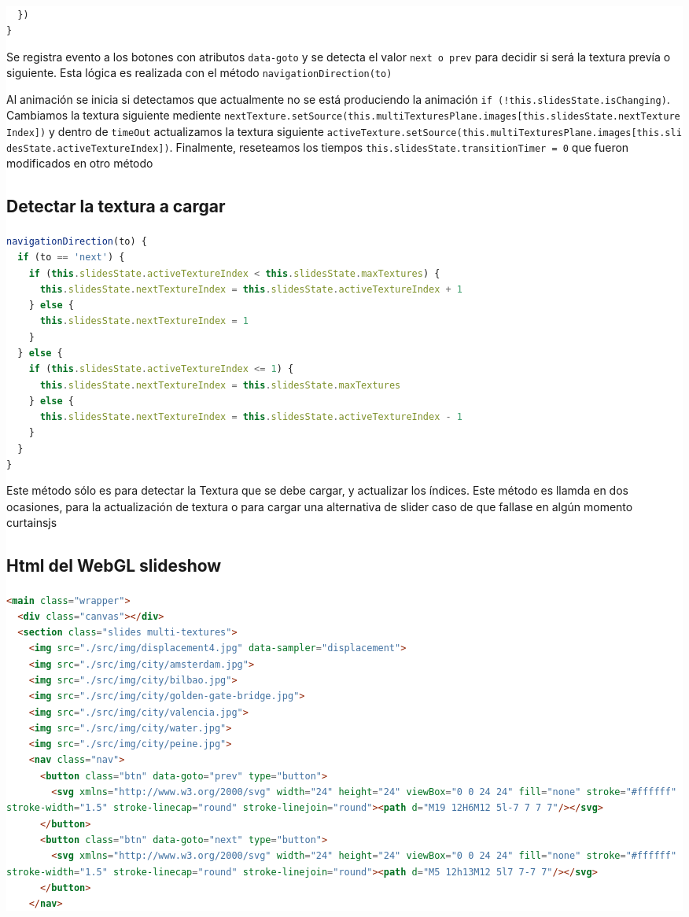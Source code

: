 ```javascript
  })
}
```

Se registra evento a los botones con atributos <code>data-goto</code> y se detecta el valor <code>next o prev</code> para decidir si será la textura prevía o siguiente. Esta lógica es realizada con el método <code>navigationDirection(to)</code>

Al animación se inicia si detectamos que actualmente no se está produciendo la animación <code>if (!this.slidesState.isChanging)</code>. Cambiamos la textura siguiente mediente <code>nextTexture.setSource(this.multiTexturesPlane.images[this.slidesState.nextTextureIndex])</code> y dentro de <code>timeOut</code> actualizamos la textura siguiente <code>activeTexture.setSource(this.multiTexturesPlane.images[this.slidesState.activeTextureIndex])</code>. Finalmente, reseteamos los tiempos <code>this.slidesState.transitionTimer = 0</code> que fueron modificados en otro método

## Detectar la textura a cargar

```javascript
navigationDirection(to) {
  if (to == 'next') {
    if (this.slidesState.activeTextureIndex < this.slidesState.maxTextures) {
      this.slidesState.nextTextureIndex = this.slidesState.activeTextureIndex + 1
    } else {
      this.slidesState.nextTextureIndex = 1
    }
  } else {
    if (this.slidesState.activeTextureIndex <= 1) {
      this.slidesState.nextTextureIndex = this.slidesState.maxTextures
    } else {
      this.slidesState.nextTextureIndex = this.slidesState.activeTextureIndex - 1
    }
  }
}
```

Este método sólo es para detectar la Textura que se debe cargar, y actualizar los índices. Este método es llamda en dos ocasiones, para la actualización de textura o para cargar una alternativa de slider caso de que fallase en algún momento curtainsjs

## Html del WebGL slideshow

```html
<main class="wrapper">
  <div class="canvas"></div>
  <section class="slides multi-textures">
    <img src="./src/img/displacement4.jpg" data-sampler="displacement">
    <img src="./src/img/city/amsterdam.jpg">
    <img src="./src/img/city/bilbao.jpg">
    <img src="./src/img/city/golden-gate-bridge.jpg">
    <img src="./src/img/city/valencia.jpg">
    <img src="./src/img/city/water.jpg">
    <img src="./src/img/city/peine.jpg">
    <nav class="nav">
      <button class="btn" data-goto="prev" type="button">
        <svg xmlns="http://www.w3.org/2000/svg" width="24" height="24" viewBox="0 0 24 24" fill="none" stroke="#ffffff" stroke-width="1.5" stroke-linecap="round" stroke-linejoin="round"><path d="M19 12H6M12 5l-7 7 7 7"/></svg>
      </button>
      <button class="btn" data-goto="next" type="button">
        <svg xmlns="http://www.w3.org/2000/svg" width="24" height="24" viewBox="0 0 24 24" fill="none" stroke="#ffffff" stroke-width="1.5" stroke-linecap="round" stroke-linejoin="round"><path d="M5 12h13M12 5l7 7-7 7"/></svg>
      </button>
    </nav>
```